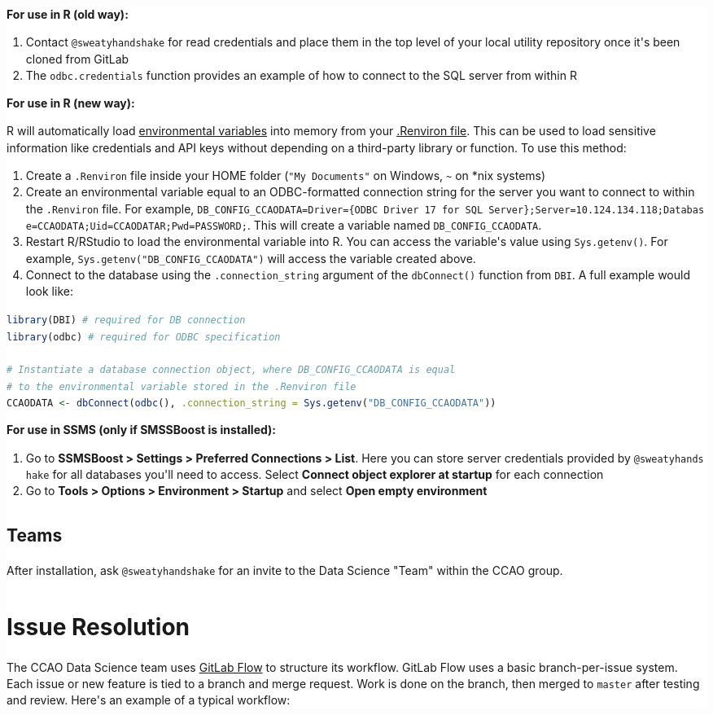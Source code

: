 
**For use in R (old way):**

1. Contact `@sweatyhandshake` for read credentials and place them in the top level of your local utility repository once it's been cloned from GitLab
2. The `odbc.credentials` function provides an example of how to connect to the SQL server from within R

**For use in R (new way):**

R will automatically load [environmental variables](https://medium.com/chingu/an-introduction-to-environment-variables-and-how-to-use-them-f602f66d15fa) into memory from your [.Renviron file](https://www.dartistics.com/renviron.html). This can be used to load sensitive information like credentials and API keys without depending on a third-party library or function. To use this method:

1. Create a `.Renviron` file inside your HOME folder (`"My Documents"` on Windows, `~` on *nix systems)
2. Create an environmental variable equal to an ODBC-formatted connection string for the server you want to connect to within the `.Renviron` file. For example, `DB_CONFIG_CCAODATA=Driver={ODBC Driver 17 for SQL Server};Server=10.124.134.118;Database=CCAODATA;Uid=CCAODATAR;Pwd=PASSWORD;`. This will create a variable named `DB_CONFIG_CCAODATA`.
3. Restart R/RStudio to load the environmental variable into R. You can access the variable's value using `Sys.getenv()`. For example, `Sys.getenv("DB_CONFIG_CCAODATA")` will access the variable created above.
4. Connect to the database using the `.connection_string` argument of the `dbConnect()` function from `DBI`. A full example would look like:
 
```r
library(DBI) # required for DB connection
library(odbc) # required for ODBC specification

# Instantiate a database connection object, where DB_CONFIG_CCAODATA is equal
# to the environmental variable stored in the .Renviron file
CCAODATA <- dbConnect(odbc(), .connection_string = Sys.getenv("DB_CONFIG_CCAODATA"))

```

**For use in SSMS (only if SMSSBoost is installed):**

1. Go to **SSMSBoost > Settings > Preferred Connections > List**.  Here you can store server credentials provided by `@sweatyhandshake` for all databases you'll need to access. Select **Connect object explorer at startup** for each connection
2. Go to **Tools > Options > Environment > Startup** and select **Open empty environment**

## Teams

 After installation, ask `@sweatyhandshake` for an invite to the Data Science "Team" within the CCAO group.

# Issue Resolution

The CCAO Data Science team uses [GitLab Flow](https://docs.gitlab.com/ee/topics/gitlab_flow.html) to structure its workflow. GitLab Flow uses a basic branch-per-issue system. Each issue or new feature is tied to a branch and merge request. Work is done on the branch, then merged to `master` after testing and review. Here's an example of a typical workflow:
